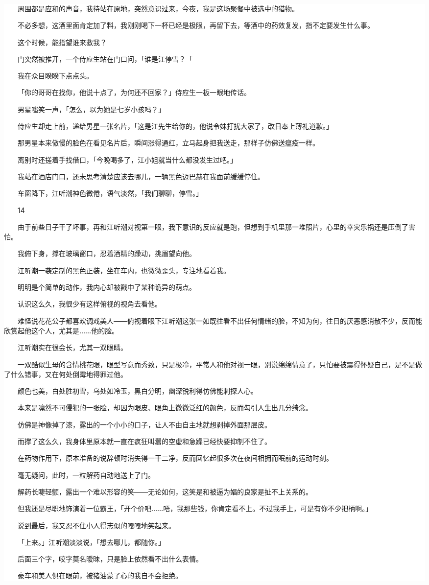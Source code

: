 &emsp;&emsp;周围都是应和的声音，我待站在原地，突然意识过来，今夜，我是这场聚餐中被选中的猎物。  
  
&emsp;&emsp;不必多想，这酒里面肯定加了料，我刚刚喝下一杯已经是极限，再留下去，等酒中的药效复发，指不定要发生什么事。  
  
&emsp;&emsp;这个时候，能指望谁来救我？  
  
&emsp;&emsp;门突然被推开，一个侍应生站在门口问，「谁是江停雪？「  
  
&emsp;&emsp;我在众目睽睽下点点头。  
  
&emsp;&emsp;「你的哥哥在找你，他说十点了，为何还不回家？」侍应生一板一眼地传话。  
  
&emsp;&emsp;男星嗤笑一声，「怎么，以为她是七岁小孩吗？」  
  
&emsp;&emsp;侍应生却走上前，递给男星一张名片，「这是江先生给你的，他说令妹打扰大家了，改日奉上薄礼道歉。」  
  
&emsp;&emsp;那男星本来傲慢的脸色在看见名片后，瞬间涨得通红，立马起身把我送走，那样子仿佛送瘟疫一样。  
  
&emsp;&emsp;离别时还搓着手找借口，「今晚喝多了，江小姐就当什么都没发生过吧。」  
  
&emsp;&emsp;我站在酒店门口，还未思考清楚应该去哪儿，一辆黑色迈巴赫在我面前缓缓停住。  
  
&emsp;&emsp;车窗降下，江听潮神色微倦，语气淡然，「我们聊聊，停雪。」  
  
&emsp;&emsp;14  
  
&emsp;&emsp;由于前些日子干了坏事，再和江听潮对视第一眼，我下意识的反应就是跑，但想到手机里那一堆照片，心里的幸灾乐祸还是压倒了害怕。  
  
&emsp;&emsp;我俯下身，撑在玻璃窗口，忍着酒精的躁动，挑眉望向他。  
  
&emsp;&emsp;江听潮一袭定制的黑色正装，坐在车内，也微微歪头，专注地看着我。  
  
&emsp;&emsp;明明是个简单的动作，我内心却被戳中了某种诡异的萌点。  
  
&emsp;&emsp;认识这么久，我很少有这样俯视的视角去看他。  
  
&emsp;&emsp;难怪说花花公子都喜欢调戏美人——俯视着眼下江听潮这张一如既往看不出任何情绪的脸，不知为何，往日的厌恶感消散不少，反而能欣赏起他这个人，尤其是……他的脸。  
  
&emsp;&emsp;江听潮实在很会长，尤其一双眼睛。  
  
&emsp;&emsp;一双酷似生母的含情桃花眼，眼型写意而秀致，只是极冷，平常人和他对视一眼，别说绵绵情意了，只怕要被震得怀疑自己，是不是做了什么错事，又在何处倒霉地得罪过他。  
  
&emsp;&emsp;颜色也美，白处胜初雪，乌处如冷玉，黑白分明，幽深锐利得仿佛能刺探人心。  
  
&emsp;&emsp;本来是凛然不可侵犯的一张脸，却因为眼皮、眼角上微微泛红的颜色，反而勾引人生出几分绮念。  
  
&emsp;&emsp;仿佛是神像掉了漆，露出的一个小小的口子，让人不由自主地就想剥掉外面那层皮。  
  
&emsp;&emsp;而撑了这么久，我身体里原本就一直在疯狂叫嚣的空虚和急躁已经快要抑制不住了。  
  
&emsp;&emsp;在药物作用下，原本准备的说辞顿时消失得一干二净，反而回忆起很多次在夜间相拥而眠前的运动时刻。  
  
&emsp;&emsp;毫无疑问，此时，一粒解药自动地送上了门。  
  
&emsp;&emsp;解药长睫轻颤，露出一个难以形容的笑——无论如何，这笑是和被逼为娼的良家是扯不上关系的。  
  
&emsp;&emsp;但我还是尽职地饰演着一位霸王，「开个价吧……唔，我那些钱，你肯定看不上。不过我手上，可是有你不少把柄啊。」  
  
&emsp;&emsp;说到最后，我又忍不住小人得志似的嘎嘎地笑起来。  
  
&emsp;&emsp;「上来。」江听潮淡淡说，「想去哪儿，都随你。」  
  
&emsp;&emsp;后面三个字，咬字莫名暧昧，只是脸上依然看不出什么表情。  
  
&emsp;&emsp;豪车和美人俱在眼前，被猪油蒙了心的我自不会拒绝。  
  